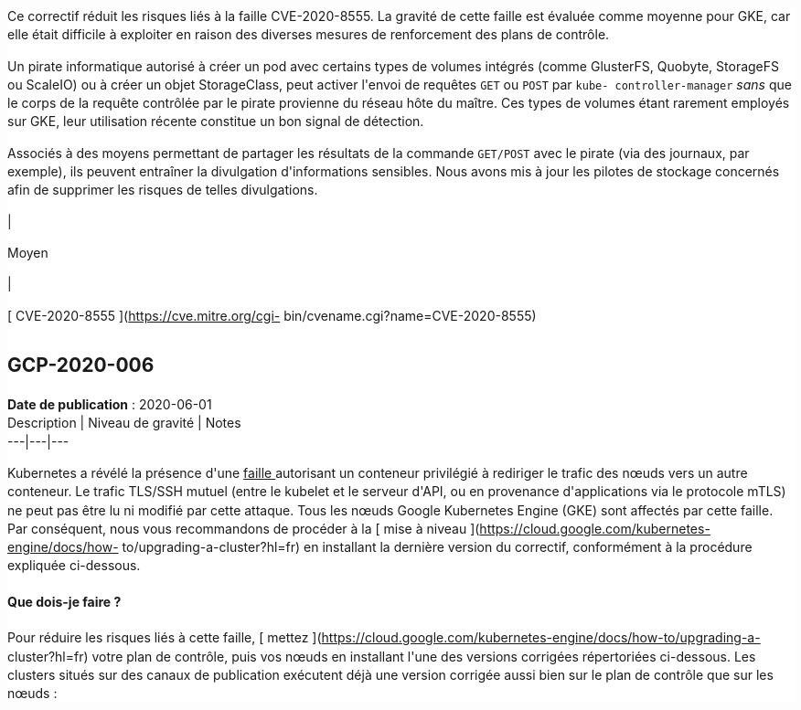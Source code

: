 Ce correctif réduit les risques liés à la faille CVE-2020-8555. La gravité de
cette faille est évaluée comme moyenne pour GKE, car elle était difficile à
exploiter en raison des diverses mesures de renforcement des plans de
contrôle.

Un pirate informatique autorisé à créer un pod avec certains types de volumes
intégrés (comme GlusterFS, Quobyte, StorageFS ou ScaleIO) ou à créer un objet
StorageClass, peut activer l'envoi de requêtes ` GET ` ou ` POST ` par ` kube-
controller-manager ` _sans_ que le corps de la requête contrôlée par le pirate
provienne du réseau hôte du maître. Ces types de volumes étant rarement
employés sur GKE, leur utilisation récente constitue un bon signal de
détection.

Associés à des moyens permettant de partager les résultats de la commande `
GET/POST ` avec le pirate (via des journaux, par exemple), ils peuvent
entraîner la divulgation d'informations sensibles. Nous avons mis à jour les
pilotes de stockage concernés afin de supprimer les risques de telles
divulgations.

|

Moyen

|

[ CVE-2020-8555 ](https://cve.mitre.org/cgi-
bin/cvename.cgi?name=CVE-2020-8555)  
  
##  GCP-2020-006

**Date de publication** : 2020-06-01  
Description  |  Niveau de gravité  |  Notes  
---|---|---  
  
Kubernetes a révélé la présence d'une [ faille
](https://github.com/kubernetes/kubernetes/issues/91507) autorisant un
conteneur privilégié à rediriger le trafic des nœuds vers un autre conteneur.
Le trafic TLS/SSH mutuel (entre le kubelet et le serveur d'API, ou en
provenance d'applications via le protocole mTLS) ne peut pas être lu ni
modifié par cette attaque. Tous les nœuds Google Kubernetes Engine (GKE) sont
affectés par cette faille. Par conséquent, nous vous recommandons de procéder
à la [ mise à niveau ](https://cloud.google.com/kubernetes-engine/docs/how-
to/upgrading-a-cluster?hl=fr) en installant la dernière version du correctif,
conformément à la procédure expliquée ci-dessous.

####  Que dois-je faire ?

Pour réduire les risques liés à cette faille, [ mettez
](https://cloud.google.com/kubernetes-engine/docs/how-to/upgrading-a-
cluster?hl=fr) votre plan de contrôle, puis vos nœuds en installant l'une des
versions corrigées répertoriées ci-dessous. Les clusters situés sur des canaux
de publication exécutent déjà une version corrigée aussi bien sur le plan de
contrôle que sur les nœuds :
